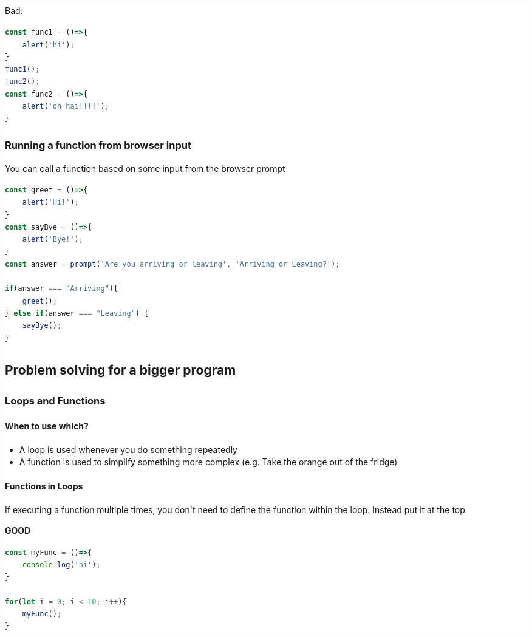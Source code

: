 Bad:
```javascript
const func1 = ()=>{
    alert('hi');
}
func1();
func2();
const func2 = ()=>{
    alert('oh hai!!!!');
}
```

### Running a function from browser input

You can call a function based on some input from the browser prompt

```javascript
const greet = ()=>{
    alert('Hi!');
}
const sayBye = ()=>{
    alert('Bye!');
}
const answer = prompt('Are you arriving or leaving', 'Arriving or Leaving?');

if(answer === "Arriving"){
    greet();
} else if(answer === "Leaving") {
    sayBye();
}
```

## Problem solving for a bigger program

### Loops and Functions

#### When to use which?

- A loop is used whenever you do something repeatedly
- A function is used to simplify something more complex (e.g. Take the orange out of the fridge)

#### Functions in Loops

If executing a function multiple times, you don't need to define the function within the loop.  Instead put it at the top

**GOOD**

```javascript
const myFunc = ()=>{
    console.log('hi');
}

for(let i = 0; i < 10; i++){
    myFunc();
}
```
